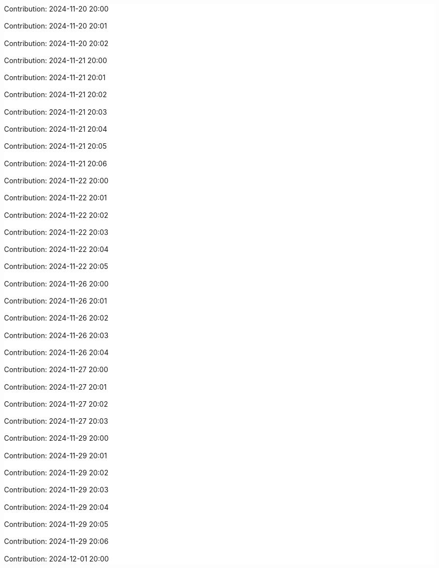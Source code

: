 Contribution: 2024-11-20 20:00

Contribution: 2024-11-20 20:01

Contribution: 2024-11-20 20:02

Contribution: 2024-11-21 20:00

Contribution: 2024-11-21 20:01

Contribution: 2024-11-21 20:02

Contribution: 2024-11-21 20:03

Contribution: 2024-11-21 20:04

Contribution: 2024-11-21 20:05

Contribution: 2024-11-21 20:06

Contribution: 2024-11-22 20:00

Contribution: 2024-11-22 20:01

Contribution: 2024-11-22 20:02

Contribution: 2024-11-22 20:03

Contribution: 2024-11-22 20:04

Contribution: 2024-11-22 20:05

Contribution: 2024-11-26 20:00

Contribution: 2024-11-26 20:01

Contribution: 2024-11-26 20:02

Contribution: 2024-11-26 20:03

Contribution: 2024-11-26 20:04

Contribution: 2024-11-27 20:00

Contribution: 2024-11-27 20:01

Contribution: 2024-11-27 20:02

Contribution: 2024-11-27 20:03

Contribution: 2024-11-29 20:00

Contribution: 2024-11-29 20:01

Contribution: 2024-11-29 20:02

Contribution: 2024-11-29 20:03

Contribution: 2024-11-29 20:04

Contribution: 2024-11-29 20:05

Contribution: 2024-11-29 20:06

Contribution: 2024-12-01 20:00
